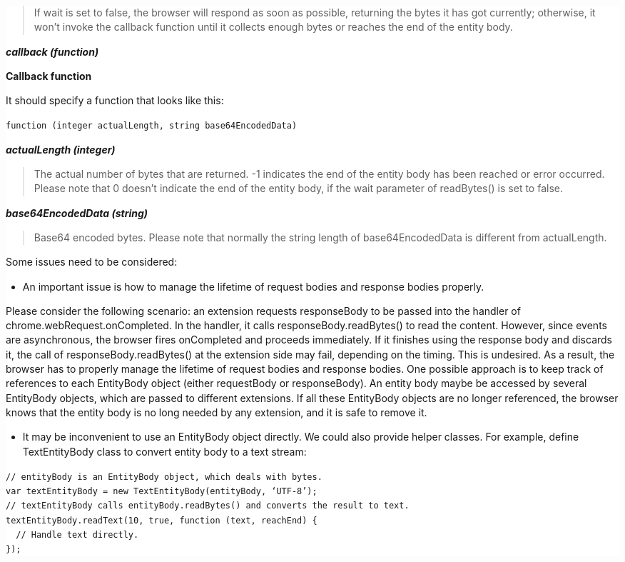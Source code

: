 > If wait is set to false, the browser will respond as soon as possible,
> returning the bytes it has got currently; otherwise, it won’t invoke the
> callback function until it collects enough bytes or reaches the end of the
> entity body.

***callback (function)***

**Callback function**

It should specify a function that looks like this:

```none
function (integer actualLength, string base64EncodedData)
```

***actualLength (integer)***

> The actual number of bytes that are returned. -1 indicates the end of the
> entity body has been reached or error occurred. Please note that 0 doesn’t
> indicate the end of the entity body, if the wait parameter of readBytes() is
> set to false.

***base64EncodedData (string)***

> Base64 encoded bytes. Please note that normally the string length of
> base64EncodedData is different from actualLength.

Some issues need to be considered:

*   An important issue is how to manage the lifetime of request bodies
            and response bodies properly.

Please consider the following scenario: an extension requests responseBody to be
passed into the handler of chrome.webRequest.onCompleted. In the handler, it
calls responseBody.readBytes() to read the content. However, since events are
asynchronous, the browser fires onCompleted and proceeds immediately. If it
finishes using the response body and discards it, the call of
responseBody.readBytes() at the extension side may fail, depending on the
timing. This is undesired.
As a result, the browser has to properly manage the lifetime of request bodies
and response bodies. One possible approach is to keep track of references to
each EntityBody object (either requestBody or responseBody). An entity body
maybe be accessed by several EntityBody objects, which are passed to different
extensions. If all these EntityBody objects are no longer referenced, the
browser knows that the entity body is no long needed by any extension, and it is
safe to remove it.

*   It may be inconvenient to use an EntityBody object directly. We
            could also provide helper classes. For example, define
            TextEntityBody class to convert entity body to a text stream:

```none
// entityBody is an EntityBody object, which deals with bytes.
var textEntityBody = new TextEntityBody(entityBody, ‘UTF-8’);
// textEntityBody calls entityBody.readBytes() and converts the result to text.
textEntityBody.readText(10, true, function (text, reachEnd) {
  // Handle text directly.
});
```
